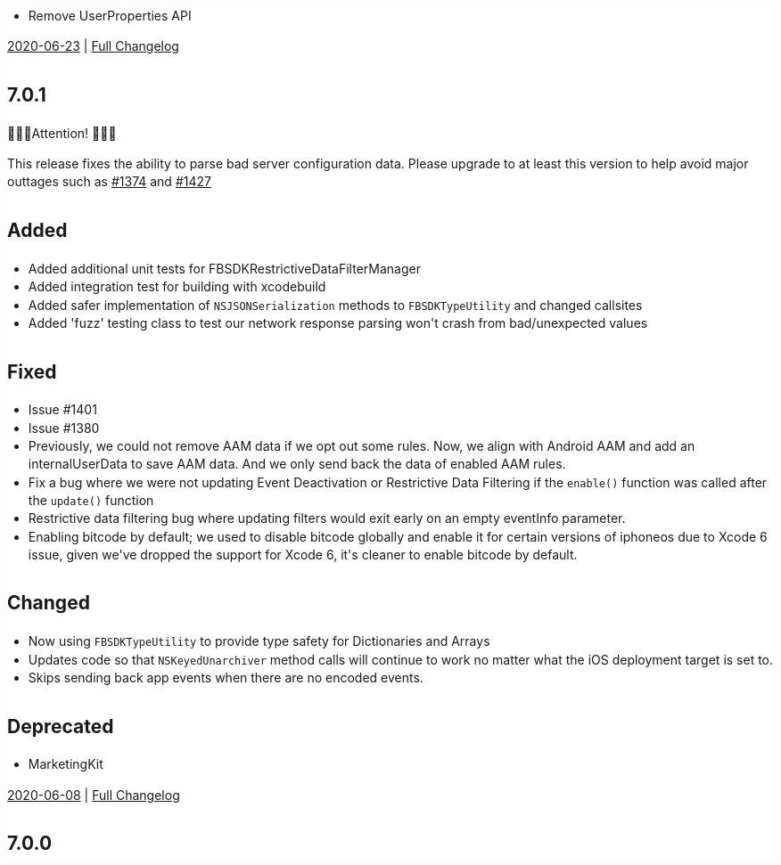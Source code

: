 - Remove UserProperties API

[2020-06-23](https://github.com/facebook/facebook-ios-sdk/releases/tag/v7.1.0) |
[Full Changelog](https://github.com/facebook/facebook-ios-sdk/compare/v7.0.1...v7.1.0)

## 7.0.1

🚨🚨🚨Attention! 🚨🚨🚨

This release fixes the ability to parse bad server configuration data. Please upgrade to at least this version to help avoid major outtages such as [#1374](https://github.com/facebook/facebook-ios-sdk/issues/1374) and [#1427](https://github.com/facebook/facebook-ios-sdk/issues/1427)

## Added
- Added additional unit tests for FBSDKRestrictiveDataFilterManager
- Added integration test for building with xcodebuild
- Added safer implementation of `NSJSONSerialization` methods to `FBSDKTypeUtility` and changed callsites
- Added 'fuzz' testing class to test our network response parsing won't crash from bad/unexpected values

## Fixed

- Issue #1401
- Issue #1380
- Previously, we could not remove AAM data if we opt out some rules. Now, we align with Android AAM and add an internalUserData to save AAM data. And we only send back the data of enabled AAM rules.
- Fix a bug where we were not updating Event Deactivation or Restrictive Data Filtering if the `enable()` function was called after the `update()` function
- Restrictive data filtering bug where updating filters would exit early on an empty eventInfo parameter.
- Enabling bitcode by default; we used to disable bitcode globally and enable it for certain versions of iphoneos due to Xcode 6 issue, given we've dropped the support for Xcode 6, it's cleaner to enable bitcode by default.

## Changed
- Now using `FBSDKTypeUtility` to provide type safety for Dictionaries and Arrays
- Updates code so that `NSKeyedUnarchiver` method calls will continue to work no matter what the iOS deployment target is set to.
- Skips sending back app events when there are no encoded events.

## Deprecated

- MarketingKit

[2020-06-08](https://github.com/facebook/facebook-ios-sdk/releases/tag/v7.0.1) |
[Full Changelog](https://github.com/facebook/facebook-ios-sdk/compare/v7.0.0...v7.0.1)

## 7.0.0
